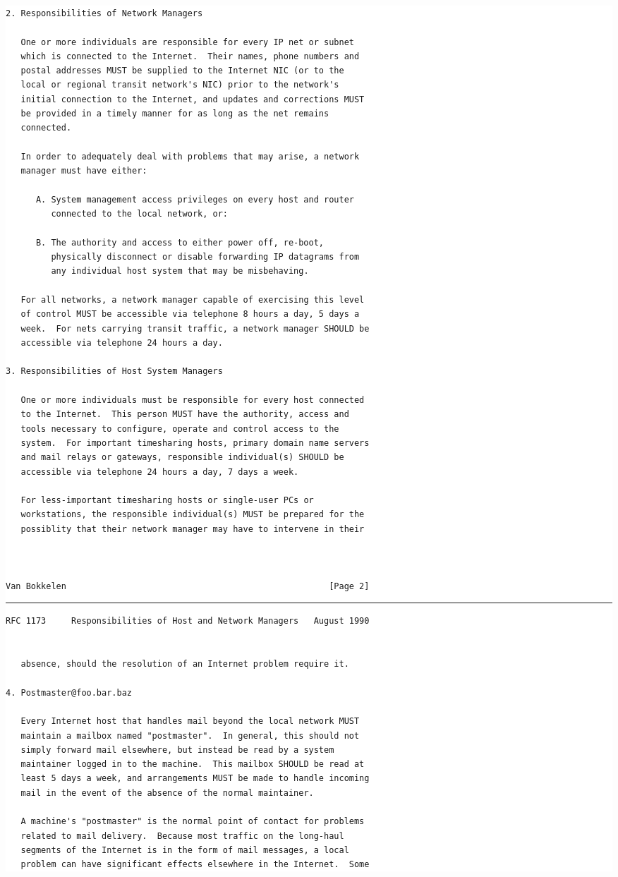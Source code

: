 ``` newpage
2. Responsibilities of Network Managers

   One or more individuals are responsible for every IP net or subnet
   which is connected to the Internet.  Their names, phone numbers and
   postal addresses MUST be supplied to the Internet NIC (or to the
   local or regional transit network's NIC) prior to the network's
   initial connection to the Internet, and updates and corrections MUST
   be provided in a timely manner for as long as the net remains
   connected.

   In order to adequately deal with problems that may arise, a network
   manager must have either:

      A. System management access privileges on every host and router
         connected to the local network, or:

      B. The authority and access to either power off, re-boot,
         physically disconnect or disable forwarding IP datagrams from
         any individual host system that may be misbehaving.

   For all networks, a network manager capable of exercising this level
   of control MUST be accessible via telephone 8 hours a day, 5 days a
   week.  For nets carrying transit traffic, a network manager SHOULD be
   accessible via telephone 24 hours a day.

3. Responsibilities of Host System Managers

   One or more individuals must be responsible for every host connected
   to the Internet.  This person MUST have the authority, access and
   tools necessary to configure, operate and control access to the
   system.  For important timesharing hosts, primary domain name servers
   and mail relays or gateways, responsible individual(s) SHOULD be
   accessible via telephone 24 hours a day, 7 days a week.

   For less-important timesharing hosts or single-user PCs or
   workstations, the responsible individual(s) MUST be prepared for the
   possiblity that their network manager may have to intervene in their



Van Bokkelen                                                    [Page 2]
```

------------------------------------------------------------------------

``` newpage
RFC 1173     Responsibilities of Host and Network Managers   August 1990


   absence, should the resolution of an Internet problem require it.

4. Postmaster@foo.bar.baz

   Every Internet host that handles mail beyond the local network MUST
   maintain a mailbox named "postmaster".  In general, this should not
   simply forward mail elsewhere, but instead be read by a system
   maintainer logged in to the machine.  This mailbox SHOULD be read at
   least 5 days a week, and arrangements MUST be made to handle incoming
   mail in the event of the absence of the normal maintainer.

   A machine's "postmaster" is the normal point of contact for problems
   related to mail delivery.  Because most traffic on the long-haul
   segments of the Internet is in the form of mail messages, a local
   problem can have significant effects elsewhere in the Internet.  Some
```